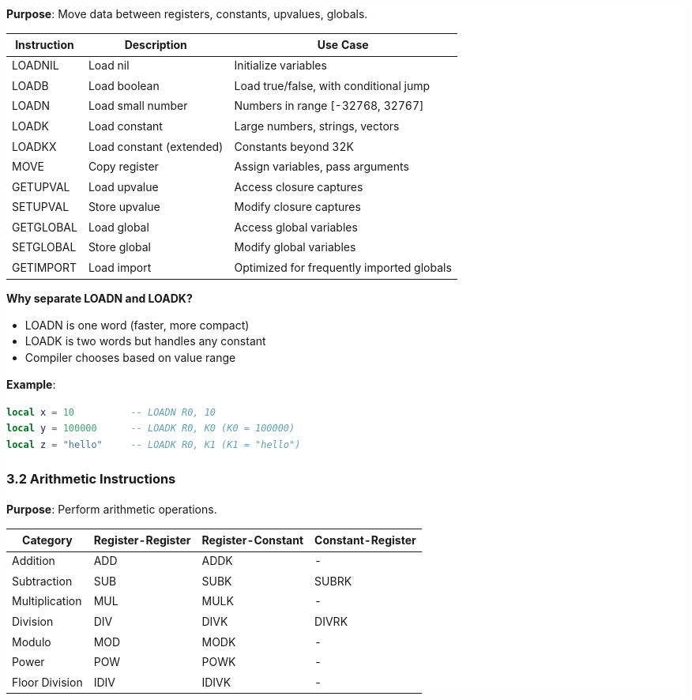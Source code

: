 **Purpose**: Move data between registers, constants, upvalues, globals.

| Instruction | Description | Use Case |
|-------------|-------------|----------|
| LOADNIL | Load nil | Initialize variables |
| LOADB | Load boolean | Load true/false, with conditional jump |
| LOADN | Load small number | Numbers in range [-32768, 32767] |
| LOADK | Load constant | Large numbers, strings, vectors |
| LOADKX | Load constant (extended) | Constants beyond 32K |
| MOVE | Copy register | Assign variables, pass arguments |
| GETUPVAL | Load upvalue | Access closure captures |
| SETUPVAL | Store upvalue | Modify closure captures |
| GETGLOBAL | Load global | Access global variables |
| SETGLOBAL | Store global | Modify global variables |
| GETIMPORT | Load import | Optimized for frequently imported globals |

**Why separate LOADN and LOADK?**
- LOADN is one word (faster, more compact)
- LOADK is two words but handles any constant
- Compiler chooses based on value range

**Example**:
```lua
local x = 10          -- LOADN R0, 10
local y = 100000      -- LOADK R0, K0 (K0 = 100000)
local z = "hello"     -- LOADK R0, K1 (K1 = "hello")
```

### 3.2 Arithmetic Instructions

**Purpose**: Perform arithmetic operations.

| Category | Register-Register | Register-Constant | Constant-Register |
|----------|-------------------|-------------------|-------------------|
| Addition | ADD | ADDK | - |
| Subtraction | SUB | SUBK | SUBRK |
| Multiplication | MUL | MULK | - |
| Division | DIV | DIVK | DIVRK |
| Modulo | MOD | MODK | - |
| Power | POW | POWK | - |
| Floor Division | IDIV | IDIVK | - |
